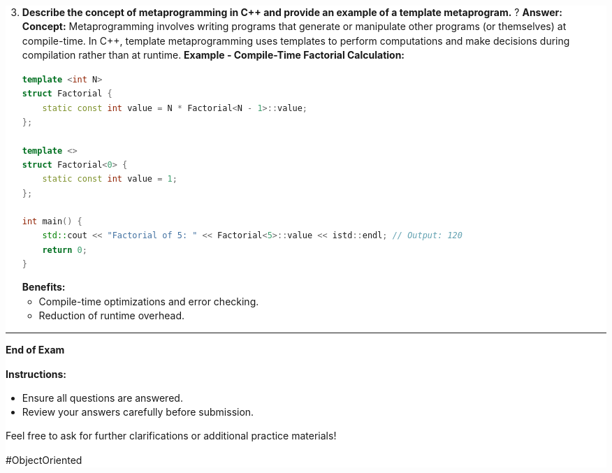 3. **Describe the concept of metaprogramming in C++ and provide an example of a template metaprogram.**
?
   **Answer:**
   **Concept:**
   Metaprogramming involves writing programs that generate or manipulate other programs (or themselves) at compile-time. In C++, template metaprogramming uses templates to perform computations and make decisions during compilation rather than at runtime.
   **Example - Compile-Time Factorial Calculation:**
   ```cpp
   template <int N>
   struct Factorial {
       static const int value = N * Factorial<N - 1>::value;
   };

   template <>
   struct Factorial<0> {
       static const int value = 1;
   };

   int main() {
       std::cout << "Factorial of 5: " << Factorial<5>::value << istd::endl; // Output: 120
       return 0;
   }
   ```
   **Benefits:**
   - Compile-time optimizations and error checking.
   - Reduction of runtime overhead.

---

**End of Exam**

**Instructions:**
- Ensure all questions are answered.
- Review your answers carefully before submission.

Feel free to ask for further clarifications or additional practice materials!

#ObjectOriented